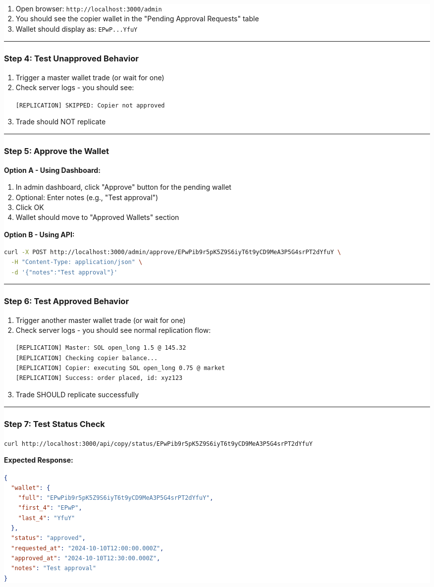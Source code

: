 1. Open browser: `http://localhost:3000/admin`
2. You should see the copier wallet in the "Pending Approval Requests" table
3. Wallet should display as: `EPwP...YfuY`

---

### Step 4: Test Unapproved Behavior

1. Trigger a master wallet trade (or wait for one)
2. Check server logs - you should see:
   ```
   [REPLICATION] SKIPPED: Copier not approved
   ```
3. Trade should NOT replicate

---

### Step 5: Approve the Wallet

**Option A - Using Dashboard:**
1. In admin dashboard, click "Approve" button for the pending wallet
2. Optional: Enter notes (e.g., "Test approval")
3. Click OK
4. Wallet should move to "Approved Wallets" section

**Option B - Using API:**
```bash
curl -X POST http://localhost:3000/admin/approve/EPwPib9r5pK5Z9S6iyT6t9yCD9MeA3P5G4srPT2dYfuY \
  -H "Content-Type: application/json" \
  -d '{"notes":"Test approval"}'
```

---

### Step 6: Test Approved Behavior

1. Trigger another master wallet trade (or wait for one)
2. Check server logs - you should see normal replication flow:
   ```
   [REPLICATION] Master: SOL open_long 1.5 @ 145.32
   [REPLICATION] Checking copier balance...
   [REPLICATION] Copier: executing SOL open_long 0.75 @ market
   [REPLICATION] Success: order placed, id: xyz123
   ```
3. Trade SHOULD replicate successfully

---

### Step 7: Test Status Check

```bash
curl http://localhost:3000/api/copy/status/EPwPib9r5pK5Z9S6iyT6t9yCD9MeA3P5G4srPT2dYfuY
```

**Expected Response:**
```json
{
  "wallet": {
    "full": "EPwPib9r5pK5Z9S6iyT6t9yCD9MeA3P5G4srPT2dYfuY",
    "first_4": "EPwP",
    "last_4": "YfuY"
  },
  "status": "approved",
  "requested_at": "2024-10-10T12:00:00.000Z",
  "approved_at": "2024-10-10T12:30:00.000Z",
  "notes": "Test approval"
}
```
